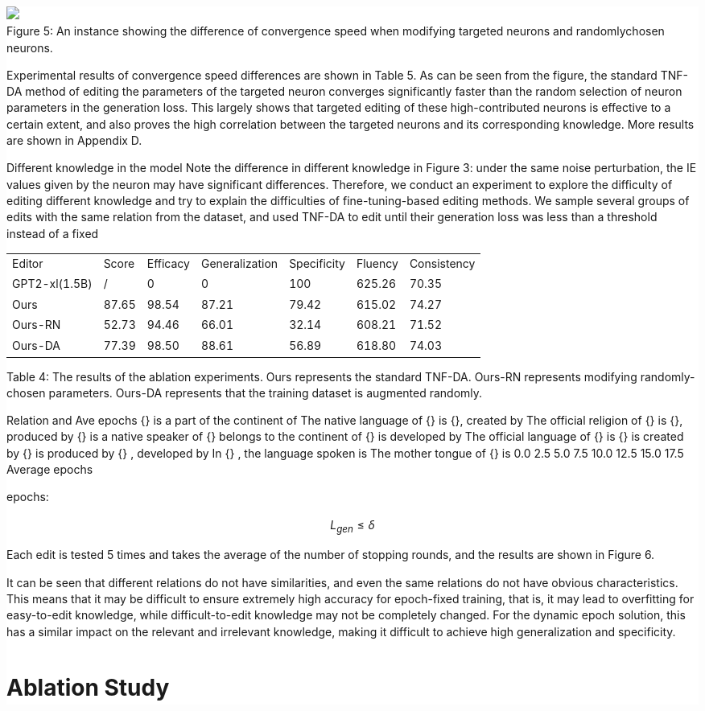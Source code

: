 ![](images/10e123a8fc7cb8f072fc740c1b07f085118fc5768d902dc80176081703e6810b.jpg)  
Figure 5: An instance showing the difference of convergence speed when modifying targeted neurons and randomlychosen neurons.

Experimental results of convergence speed differences are shown in Table 5. As can be seen from the figure, the standard TNF-DA method of editing the parameters of the targeted neuron converges significantly faster than the random selection of neuron parameters in the generation loss. This largely shows that targeted editing of these high-contributed neurons is effective to a certain extent, and also proves the high correlation between the targeted neurons and its corresponding knowledge. More results are shown in Appendix D.

Different knowledge in the model Note the difference in different knowledge in Figure 3: under the same noise perturbation, the IE values given by the neuron may have significant differences. Therefore, we conduct an experiment to explore the difficulty of editing different knowledge and try to explain the difficulties of fine-tuning-based editing methods. We sample several groups of edits with the same relation from the dataset, and used TNF-DA to edit until their generation loss was less than a threshold instead of a fixed

<html><body><table><tr><td>Editor</td><td>Score</td><td>Efficacy</td><td>Generalization</td><td>Specificity</td><td>Fluency</td><td>Consistency</td></tr><tr><td>GPT2-xl(1.5B)</td><td>/</td><td>0</td><td>0</td><td>100</td><td>625.26</td><td>70.35</td></tr><tr><td>Ours</td><td>87.65</td><td>98.54</td><td>87.21</td><td>79.42</td><td>615.02</td><td>74.27</td></tr><tr><td>Ours-RN</td><td>52.73</td><td>94.46</td><td>66.01</td><td>32.14</td><td>608.21</td><td>71.52</td></tr><tr><td>Ours-DA</td><td>77.39</td><td>98.50</td><td>88.61</td><td>56.89</td><td>618.80</td><td>74.03</td></tr></table></body></html>

Table 4: The results of the ablation experiments. Ours represents the standard TNF-DA. Ours-RN represents modifying randomly-chosen parameters. Ours-DA represents that the training dataset is augmented randomly.

Relation and Ave epochs {} is a part of the continent of The native language of $\{ \}$ is {}, created by The official religion of $\{ \}$ is {}, produced by $\{ \}$ is a native speaker of $\{ \}$ belongs to the continent of $\{ \}$ is developed by The official language of $\{ \}$ is $\{ \}$ is created by $\{ \}$ is produced by $\{ \}$ , developed by In $\{ \}$ , the language spoken is The mother tongue of $\{ \}$ is 0.0 2.5 5.0 7.5 10.0 12.5 15.0 17.5 Average epochs

epochs:

$$
L _ { g e n } \leq \delta
$$

Each edit is tested 5 times and takes the average of the number of stopping rounds, and the results are shown in Figure 6.

It can be seen that different relations do not have similarities, and even the same relations do not have obvious characteristics. This means that it may be difficult to ensure extremely high accuracy for epoch-fixed training, that is, it may lead to overfitting for easy-to-edit knowledge, while difficult-to-edit knowledge may not be completely changed. For the dynamic epoch solution, this has a similar impact on the relevant and irrelevant knowledge, making it difficult to achieve high generalization and specificity.

# Ablation Study

